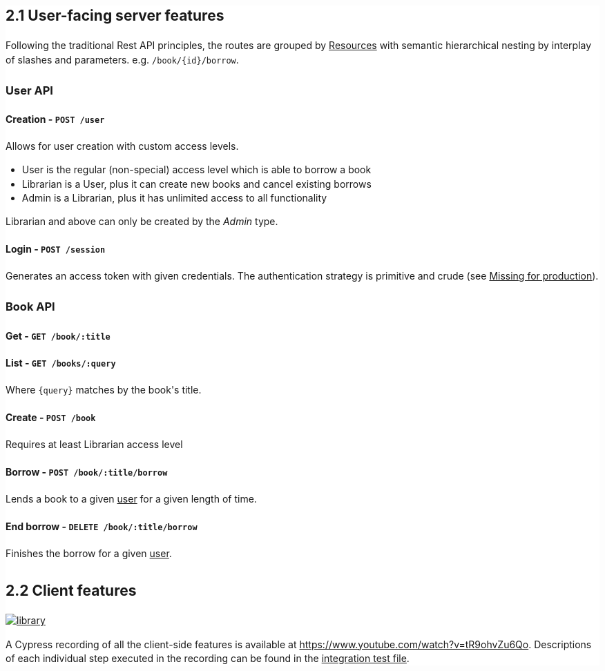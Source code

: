 ## 2.1 User-facing server features <a name="product-features"></a>

Following the traditional Rest API principles, the routes are grouped by
[Resources](https://guides.rubyonrails.org/routing.html#resource-routing-the-rails-default)
with semantic hierarchical nesting by interplay of slashes and parameters. e.g.
`/book/{id}/borrow`.

### User API <a name="user-api"></a>

#### Creation - `POST /user`

Allows for user creation with custom access levels.

- User is the regular (non-special) access level which is able to borrow a book
- Librarian is a User, plus it can create new books and cancel existing borrows
- Admin is a Librarian, plus it has unlimited access to all functionality

Librarian and above can only be created by the *Admin* type.

#### Login - `POST /session`

Generates an access token with given credentials. The authentication strategy
is primitive and crude (see [Missing for production](#missing-for-production)).

### Book API

#### Get - `GET /book/:title`

#### List - `GET /books/:query`

Where `{query}` matches by the book's title.

#### Create - `POST /book`

Requires at least Librarian access level

#### Borrow - `POST /book/:title/borrow`

Lends a book to a given [user](#user-api) for a given length of time.

#### End borrow - `DELETE /book/:title/borrow`

Finishes the borrow for a given [user](#user-api).

## 2.2 Client features <a name="client-features"></a>

[![library](https://img.youtube.com/vi/tR9ohvZu6Qo/0.jpg)](https://www.youtube.com/watch?v=tR9ohvZu6Qo)

A Cypress recording of all the client-side features is available at
https://www.youtube.com/watch?v=tR9ohvZu6Qo. Descriptions of each individual
step executed in the recording can be found in the [integration test
file](./web_ui/integration/cypress/integration/borrow.ts#L13).
